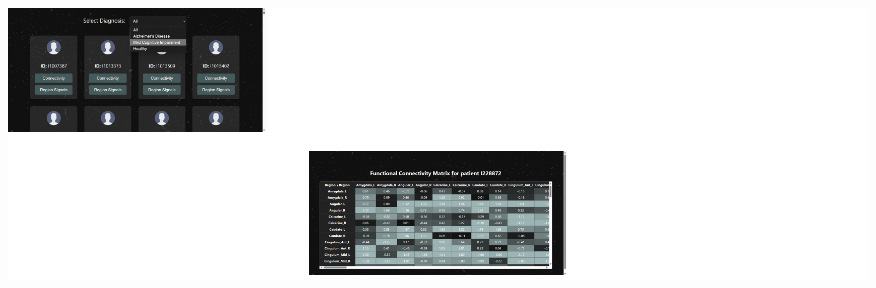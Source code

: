   <img src="Images/manual3.png" width="30%">
</p>
<p align="center">
  <img src="Images/manual4.png" width="30%">